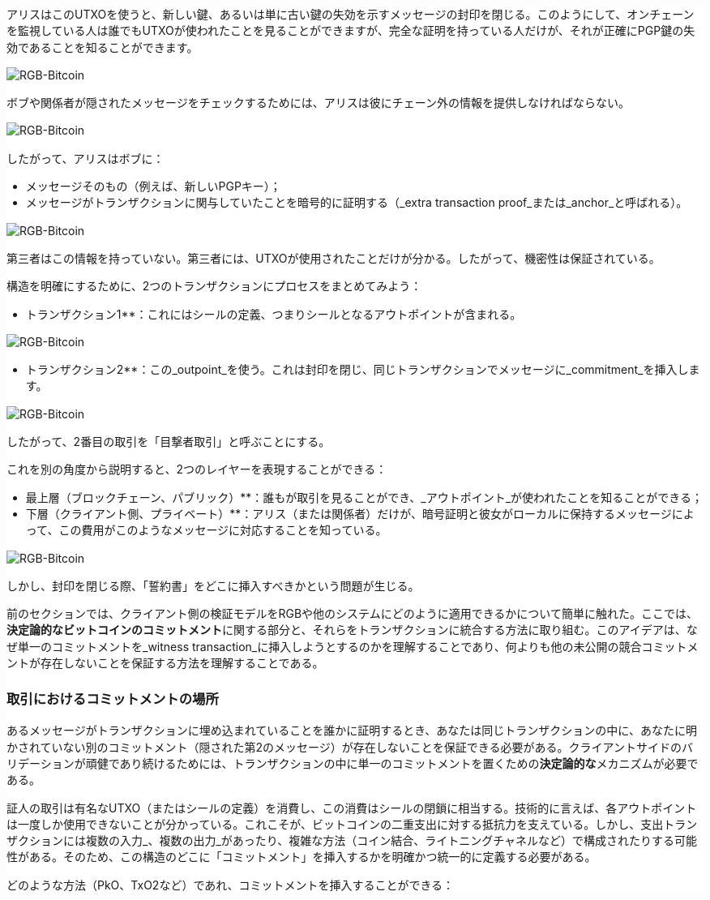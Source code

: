 アリスはこのUTXOを使うと、新しい鍵、あるいは単に古い鍵の失効を示すメッセージの封印を閉じる。このようにして、オンチェーンを監視している人は誰でもUTXOが使われたことを見ることができますが、完全な証明を持っている人だけが、それが正確にPGP鍵の失効であることを知ることができます。

![RGB-Bitcoin](assets/fr/027.webp)

ボブや関係者が隠されたメッセージをチェックするためには、アリスは彼にチェーン外の情報を提供しなければならない。

![RGB-Bitcoin](assets/fr/028.webp)

したがって、アリスはボブに：


- メッセージそのもの（例えば、新しいPGPキー）；
- メッセージがトランザクションに関与していたことを暗号的に証明する（_extra transaction proof_または_anchor_と呼ばれる）。

![RGB-Bitcoin](assets/fr/029.webp)

第三者はこの情報を持っていない。第三者には、UTXOが使用されたことだけが分かる。したがって、機密性は保証されている。

構造を明確にするために、2つのトランザクションにプロセスをまとめてみよう：


- トランザクション1**：これにはシールの定義、つまりシールとなるアウトポイントが含まれる。

![RGB-Bitcoin](assets/fr/031.webp)


- トランザクション2**：この_outpoint_を使う。これは封印を閉じ、同じトランザクションでメッセージに_commitment_を挿入します。

![RGB-Bitcoin](assets/fr/033.webp)

したがって、2番目の取引を「目撃者取引」と呼ぶことにする。

これを別の角度から説明すると、2つのレイヤーを表現することができる：


- 最上層（ブロックチェーン、パブリック）**：誰もが取引を見ることができ、_アウトポイント_が使われたことを知ることができる；
- 下層（クライアント側、プライベート）**：アリス（または関係者）だけが、暗号証明と彼女がローカルに保持するメッセージによって、この費用がこのようなメッセージに対応することを知っている。

![RGB-Bitcoin](assets/fr/034.webp)

しかし、封印を閉じる際、「誓約書」をどこに挿入すべきかという問題が生じる。

前のセクションでは、クライアント側の検証モデルをRGBや他のシステムにどのように適用できるかについて簡単に触れた。ここでは、**決定論的なビットコインのコミットメント**に関する部分と、それらをトランザクションに統合する方法に取り組む。このアイデアは、なぜ単一のコミットメントを_witness transaction_に挿入しようとするのかを理解することであり、何よりも他の未公開の競合コミットメントが存在しないことを保証する方法を理解することである。

### 取引におけるコミットメントの場所

あるメッセージがトランザクションに埋め込まれていることを誰かに証明するとき、あなたは同じトランザクションの中に、あなたに明かされていない別のコミットメント（隠された第2のメッセージ）が存在しないことを保証できる必要がある。クライアントサイドのバリデーションが頑健であり続けるためには、トランザクションの中に単一のコミットメントを置くための**決定論的な**メカニズムが必要である。

証人の取引は有名なUTXO（またはシールの定義）を消費し、この消費はシールの閉鎖に相当する。技術的に言えば、各アウトポイントは一度しか使用できないことが分かっている。これこそが、ビットコインの二重支出に対する抵抗力を支えている。しかし、支出トランザクションには複数の入力_、複数の出力_があったり、複雑な方法（コイン結合、ライトニングチャネルなど）で構成されたりする可能性がある。そのため、この構造のどこに「コミットメント」を挿入するかを明確かつ統一的に定義する必要がある。

どのような方法（PkO、TxO2など）であれ、コミットメントを挿入することができる：

